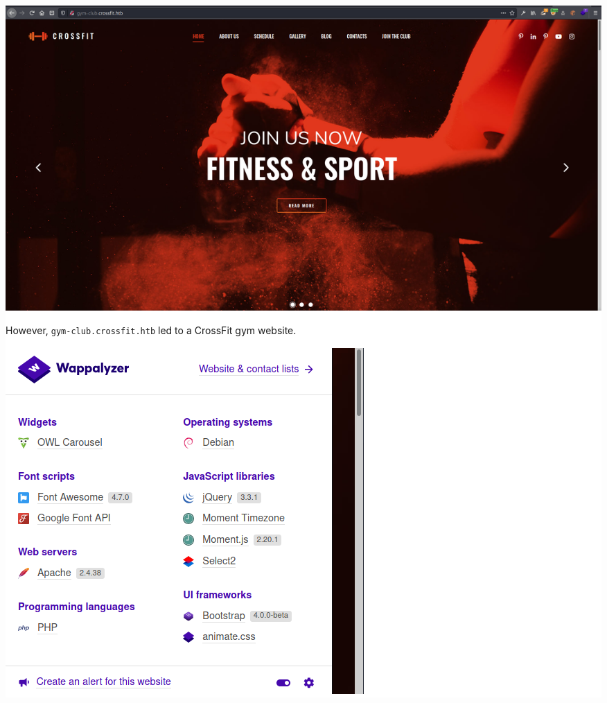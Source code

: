 ![](/assets/img/1-gym-club.png)

However,  `gym-club.crossfit.htb` led to a CrossFit gym website.

![](/assets/img/1-wappalyzer.png)
